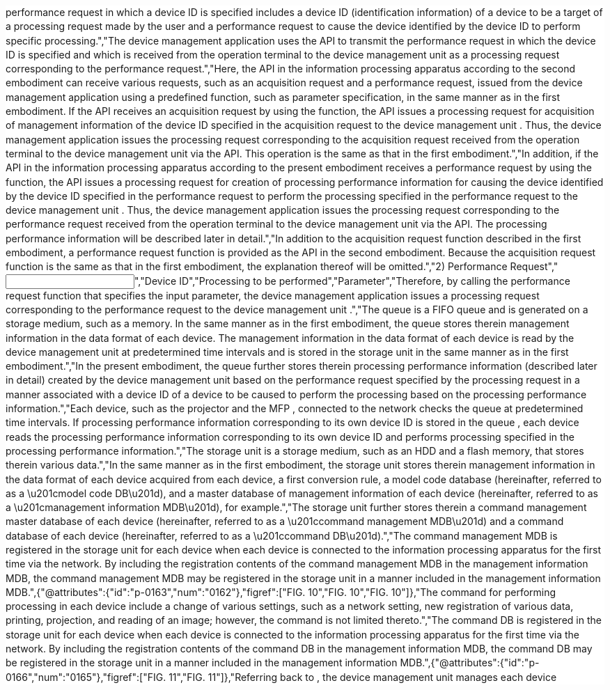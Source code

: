 performance request in which a device ID is specified includes a device ID (identification information) of a device to be a target of a processing request made by the user and a performance request to cause the device identified by the device ID to perform specific processing.","The device management application  uses the API to transmit the performance request in which the device ID is specified and which is received from the operation terminal  to the device management unit  as a processing request corresponding to the performance request.","Here, the API in the information processing apparatus  according to the second embodiment can receive various requests, such as an acquisition request and a performance request, issued from the device management application  using a predefined function, such as parameter specification, in the same manner as in the first embodiment. If the API receives an acquisition request by using the function, the API issues a processing request for acquisition of management information of the device ID specified in the acquisition request to the device management unit . Thus, the device management application  issues the processing request corresponding to the acquisition request received from the operation terminal  to the device management unit  via the API. This operation is the same as that in the first embodiment.","In addition, if the API in the information processing apparatus  according to the present embodiment receives a performance request by using the function, the API issues a processing request for creation of processing performance information for causing the device identified by the device ID specified in the performance request to perform the processing specified in the performance request to the device management unit . Thus, the device management application  issues the processing request corresponding to the performance request received from the operation terminal  to the device management unit  via the API. The processing performance information will be described later in detail.","In addition to the acquisition request function described in the first embodiment, a performance request function is provided as the API in the second embodiment. Because the acquisition request function is the same as that in the first embodiment, the explanation thereof will be omitted.","2) Performance Request","<Input parameter>","Device ID","Processing to be performed","Parameter","Therefore, by calling the performance request function that specifies the input parameter, the device management application  issues a processing request corresponding to the performance request to the device management unit .","The queue  is a FIFO queue and is generated on a storage medium, such as a memory. In the same manner as in the first embodiment, the queue  stores therein management information in the data format of each device. The management information in the data format of each device is read by the device management unit  at predetermined time intervals and is stored in the storage unit  in the same manner as in the first embodiment.","In the present embodiment, the queue  further stores therein processing performance information (described later in detail) created by the device management unit  based on the performance request specified by the processing request in a manner associated with a device ID of a device to be caused to perform the processing based on the processing performance information.","Each device, such as the projector  and the MFP , connected to the network checks the queue  at predetermined time intervals. If processing performance information corresponding to its own device ID is stored in the queue , each device reads the processing performance information corresponding to its own device ID and performs processing specified in the processing performance information.","The storage unit  is a storage medium, such as an HDD and a flash memory, that stores therein various data.","In the same manner as in the first embodiment, the storage unit  stores therein management information in the data format of each device acquired from each device, a first conversion rule, a model code database (hereinafter, referred to as a \u201cmodel code DB\u201d), and a master database of management information of each device (hereinafter, referred to as a \u201cmanagement information MDB\u201d), for example.","The storage unit  further stores therein a command management master database of each device (hereinafter, referred to as a \u201ccommand management MDB\u201d) and a command database of each device (hereinafter, referred to as a \u201ccommand DB\u201d).","The command management MDB is registered in the storage unit  for each device when each device is connected to the information processing apparatus  for the first time via the network. By including the registration contents of the command management MDB in the management information MDB, the command management MDB may be registered in the storage unit  in a manner included in the management information MDB.",{"@attributes":{"id":"p-0163","num":"0162"},"figref":["FIG. 10","FIG. 10","FIG. 10"]},"The command for performing processing in each device include a change of various settings, such as a network setting, new registration of various data, printing, projection, and reading of an image; however, the command is not limited thereto.","The command DB is registered in the storage unit  for each device when each device is connected to the information processing apparatus  for the first time via the network. By including the registration contents of the command DB in the management information MDB, the command DB may be registered in the storage unit  in a manner included in the management information MDB.",{"@attributes":{"id":"p-0166","num":"0165"},"figref":["FIG. 11","FIG. 11"]},"Referring back to , the device management unit  manages each device
